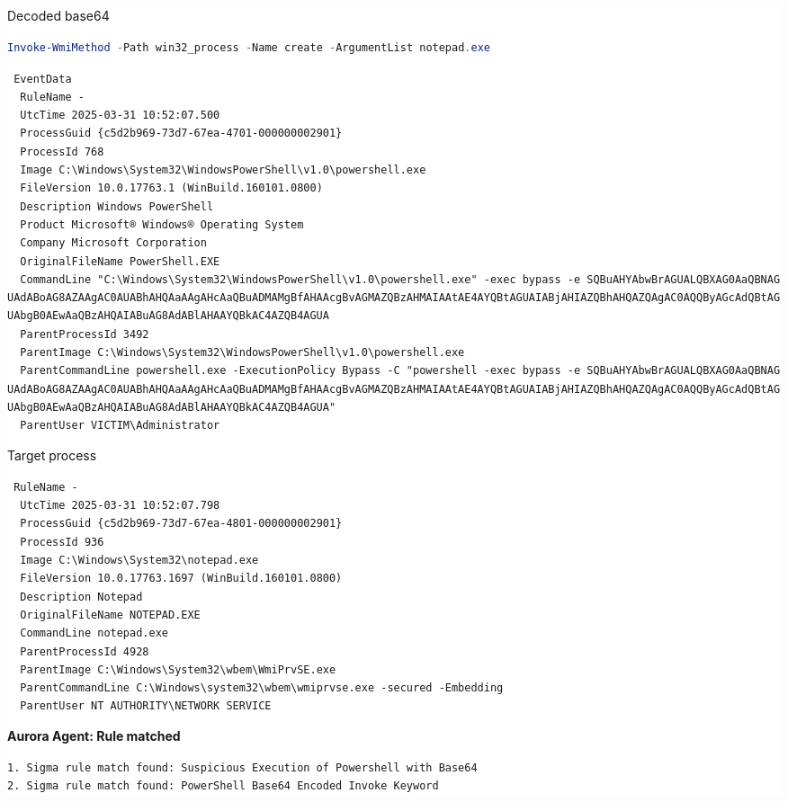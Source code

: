 Decoded base64

```powershell
Invoke-WmiMethod -Path win32_process -Name create -ArgumentList notepad.exe
```

```
 EventData 
  RuleName - 
  UtcTime 2025-03-31 10:52:07.500 
  ProcessGuid {c5d2b969-73d7-67ea-4701-000000002901} 
  ProcessId 768 
  Image C:\Windows\System32\WindowsPowerShell\v1.0\powershell.exe 
  FileVersion 10.0.17763.1 (WinBuild.160101.0800) 
  Description Windows PowerShell 
  Product Microsoft® Windows® Operating System 
  Company Microsoft Corporation 
  OriginalFileName PowerShell.EXE 
  CommandLine "C:\Windows\System32\WindowsPowerShell\v1.0\powershell.exe" -exec bypass -e SQBuAHYAbwBrAGUALQBXAG0AaQBNAGUAdABoAG8AZAAgAC0AUABhAHQAaAAgAHcAaQBuADMAMgBfAHAAcgBvAGMAZQBzAHMAIAAtAE4AYQBtAGUAIABjAHIAZQBhAHQAZQAgAC0AQQByAGcAdQBtAGUAbgB0AEwAaQBzAHQAIABuAG8AdABlAHAAYQBkAC4AZQB4AGUA 
  ParentProcessId 3492 
  ParentImage C:\Windows\System32\WindowsPowerShell\v1.0\powershell.exe 
  ParentCommandLine powershell.exe -ExecutionPolicy Bypass -C "powershell -exec bypass -e SQBuAHYAbwBrAGUALQBXAG0AaQBNAGUAdABoAG8AZAAgAC0AUABhAHQAaAAgAHcAaQBuADMAMgBfAHAAcgBvAGMAZQBzAHMAIAAtAE4AYQBtAGUAIABjAHIAZQBhAHQAZQAgAC0AQQByAGcAdQBtAGUAbgB0AEwAaQBzAHQAIABuAG8AdABlAHAAYQBkAC4AZQB4AGUA" 
  ParentUser VICTIM\Administrator 

```

Target process

```
 RuleName - 
  UtcTime 2025-03-31 10:52:07.798 
  ProcessGuid {c5d2b969-73d7-67ea-4801-000000002901} 
  ProcessId 936 
  Image C:\Windows\System32\notepad.exe 
  FileVersion 10.0.17763.1697 (WinBuild.160101.0800) 
  Description Notepad 
  OriginalFileName NOTEPAD.EXE 
  CommandLine notepad.exe 
  ParentProcessId 4928 
  ParentImage C:\Windows\System32\wbem\WmiPrvSE.exe 
  ParentCommandLine C:\Windows\system32\wbem\wmiprvse.exe -secured -Embedding 
  ParentUser NT AUTHORITY\NETWORK SERVICE 

```

**Aurora Agent: Rule matched**

```
1. Sigma rule match found: Suspicious Execution of Powershell with Base64
2. Sigma rule match found: PowerShell Base64 Encoded Invoke Keyword  
```
